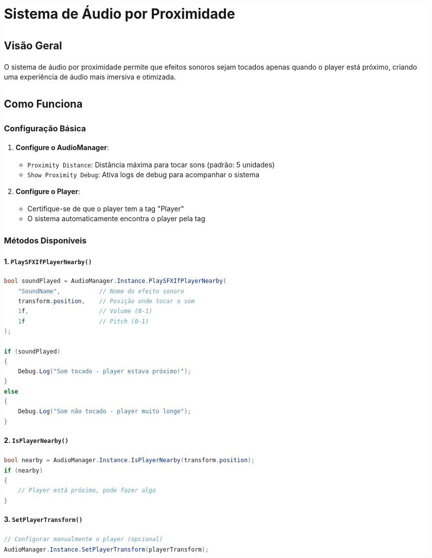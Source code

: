 # Sistema de Áudio por Proximidade

## Visão Geral

O sistema de áudio por proximidade permite que efeitos sonoros sejam tocados apenas quando o player está próximo, criando uma experiência de áudio mais imersiva e otimizada.

## Como Funciona

### Configuração Básica

1. **Configure o AudioManager**:
   - `Proximity Distance`: Distância máxima para tocar sons (padrão: 5 unidades)
   - `Show Proximity Debug`: Ativa logs de debug para acompanhar o sistema

2. **Configure o Player**:
   - Certifique-se de que o player tem a tag "Player"
   - O sistema automaticamente encontra o player pela tag

### Métodos Disponíveis

#### 1. `PlaySFXIfPlayerNearby()`
```csharp
bool soundPlayed = AudioManager.Instance.PlaySFXIfPlayerNearby(
    "SoundName",           // Nome do efeito sonoro
    transform.position,    // Posição onde tocar o som
    1f,                    // Volume (0-1)
    1f                     // Pitch (0-1)
);

if (soundPlayed)
{
    Debug.Log("Som tocado - player estava próximo!");
}
else
{
    Debug.Log("Som não tocado - player muito longe");
}
```

#### 2. `IsPlayerNearby()`
```csharp
bool nearby = AudioManager.Instance.IsPlayerNearby(transform.position);
if (nearby)
{
    // Player está próximo, pode fazer algo
}
```

#### 3. `SetPlayerTransform()`
```csharp
// Configurar manualmente o player (opcional)
AudioManager.Instance.SetPlayerTransform(playerTransform);
```
